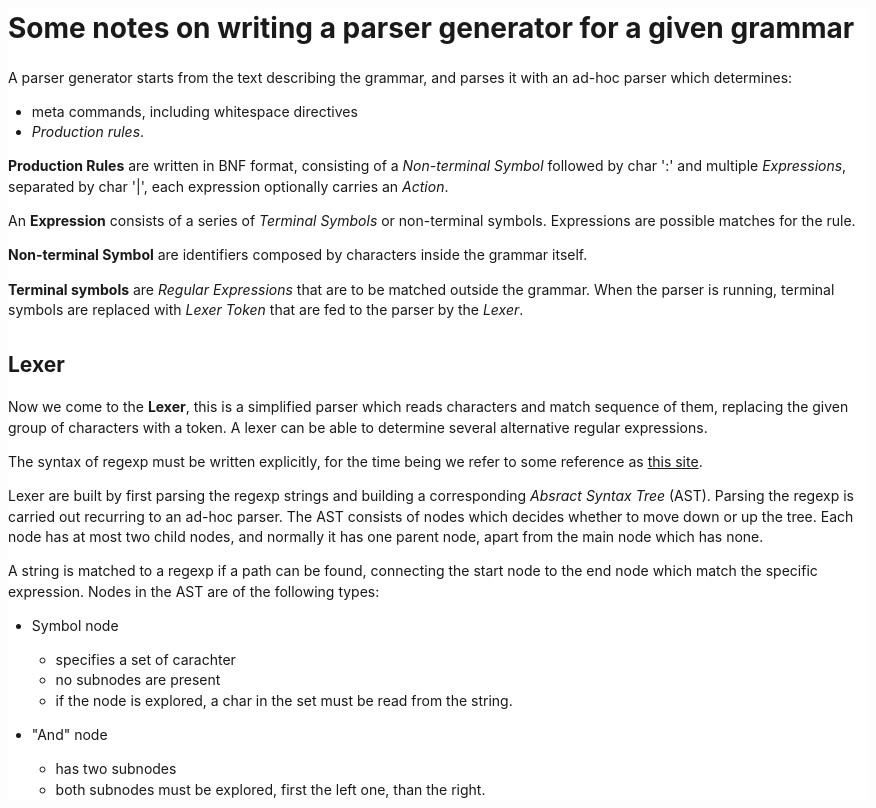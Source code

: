 # Some notes on writing a parser generator for a given grammar

A parser generator starts from the text describing the grammar, and
parses it with an ad-hoc parser which determines: 

* meta commands, including whitespace directives
* _Production rules_.

__Production Rules__ are written in BNF format, consisting of a
  _Non-terminal Symbol_ followed by char ':' and multiple
  _Expressions_, separated by char '|', each expression optionally
  carries an _Action_.
  
An __Expression__ consists of a series of _Terminal Symbols_ or
  non-terminal symbols. Expressions are possible matches for the rule.

__Non-terminal Symbol__ are identifiers composed by characters inside
the grammar itself.

__Terminal symbols__ are _Regular Expressions_ that are to be matched
outside the grammar. When the parser is running, terminal symbols are
replaced with _Lexer Token_ that are fed to the parser by the _Lexer_.

## Lexer

Now we come to the __Lexer__, this is a simplified parser which reads
characters and match sequence of them, replacing the given group of
characters with a token. A lexer can be able to determine several
alternative regular expressions. 

The syntax of regexp must be written explicitly, for the time being we
refer to some reference as [this
site](https://compenv.phys.ethz.ch/linux/basics_1/51_posix_regular_expressions/).

Lexer are built by first parsing the regexp strings and building a
corresponding _Absract Syntax Tree_ (AST). Parsing the regexp is carried out
recurring to an ad-hoc parser. The AST consists of nodes which
decides whether to move down or up the tree. Each node has at most two
child nodes, and normally it has one parent node, apart from the main
node which has none. 

A string is matched to a regexp if a path can be found, connecting the
start node to the end node which match the specific expression. 
Nodes in the AST are of the following types:

* Symbol node
  * specifies a set of carachter
  * no subnodes are present
  * if the node is explored, a char in the set must be read from the string.

* "And" node
  * has two subnodes
  * both subnodes must be explored, first the left one, than the right.
